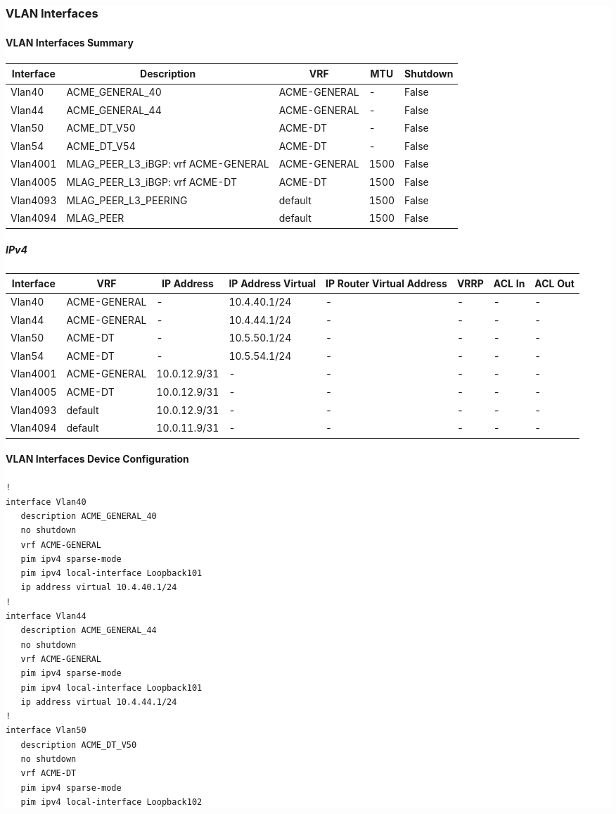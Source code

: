 ### VLAN Interfaces

#### VLAN Interfaces Summary

| Interface | Description | VRF |  MTU | Shutdown |
| --------- | ----------- | --- | ---- | -------- |
| Vlan40 | ACME_GENERAL_40 | ACME-GENERAL | - | False |
| Vlan44 | ACME_GENERAL_44 | ACME-GENERAL | - | False |
| Vlan50 | ACME_DT_V50 | ACME-DT | - | False |
| Vlan54 | ACME_DT_V54 | ACME-DT | - | False |
| Vlan4001 | MLAG_PEER_L3_iBGP: vrf ACME-GENERAL | ACME-GENERAL | 1500 | False |
| Vlan4005 | MLAG_PEER_L3_iBGP: vrf ACME-DT | ACME-DT | 1500 | False |
| Vlan4093 | MLAG_PEER_L3_PEERING | default | 1500 | False |
| Vlan4094 | MLAG_PEER | default | 1500 | False |

##### IPv4

| Interface | VRF | IP Address | IP Address Virtual | IP Router Virtual Address | VRRP | ACL In | ACL Out |
| --------- | --- | ---------- | ------------------ | ------------------------- | ---- | ------ | ------- |
| Vlan40 |  ACME-GENERAL  |  -  |  10.4.40.1/24  |  -  |  -  |  -  |  -  |
| Vlan44 |  ACME-GENERAL  |  -  |  10.4.44.1/24  |  -  |  -  |  -  |  -  |
| Vlan50 |  ACME-DT  |  -  |  10.5.50.1/24  |  -  |  -  |  -  |  -  |
| Vlan54 |  ACME-DT  |  -  |  10.5.54.1/24  |  -  |  -  |  -  |  -  |
| Vlan4001 |  ACME-GENERAL  |  10.0.12.9/31  |  -  |  -  |  -  |  -  |  -  |
| Vlan4005 |  ACME-DT  |  10.0.12.9/31  |  -  |  -  |  -  |  -  |  -  |
| Vlan4093 |  default  |  10.0.12.9/31  |  -  |  -  |  -  |  -  |  -  |
| Vlan4094 |  default  |  10.0.11.9/31  |  -  |  -  |  -  |  -  |  -  |

#### VLAN Interfaces Device Configuration

```eos
!
interface Vlan40
   description ACME_GENERAL_40
   no shutdown
   vrf ACME-GENERAL
   pim ipv4 sparse-mode
   pim ipv4 local-interface Loopback101
   ip address virtual 10.4.40.1/24
!
interface Vlan44
   description ACME_GENERAL_44
   no shutdown
   vrf ACME-GENERAL
   pim ipv4 sparse-mode
   pim ipv4 local-interface Loopback101
   ip address virtual 10.4.44.1/24
!
interface Vlan50
   description ACME_DT_V50
   no shutdown
   vrf ACME-DT
   pim ipv4 sparse-mode
   pim ipv4 local-interface Loopback102
```